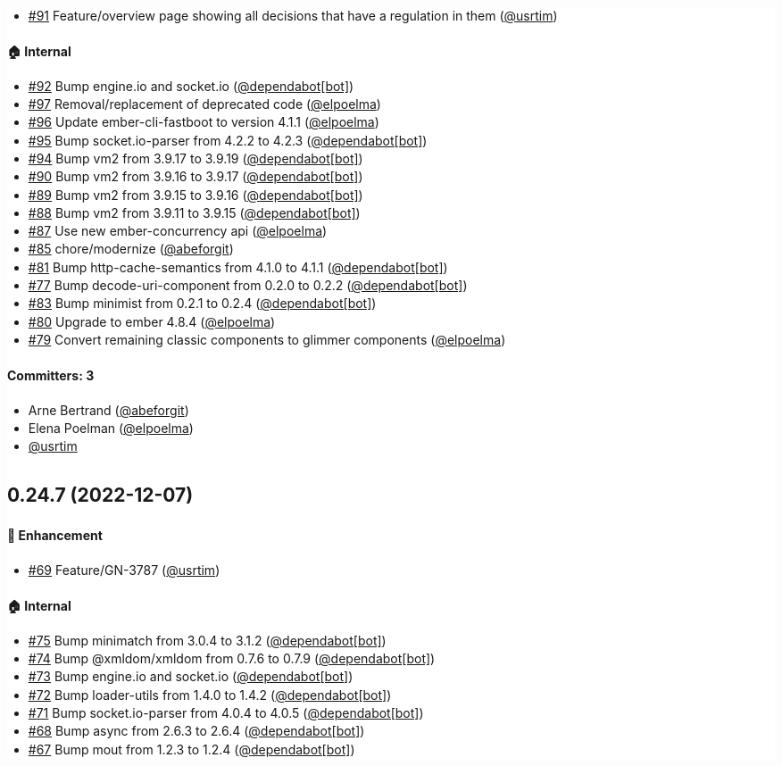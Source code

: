 - [#91](https://github.com/lblod/frontend-gelinkt-notuleren-publicatie/pull/91) Feature/overview page showing all decisions that have a regulation in them ([@usrtim](https://github.com/usrtim))

#### :house: Internal

- [#92](https://github.com/lblod/frontend-gelinkt-notuleren-publicatie/pull/92) Bump engine.io and socket.io ([@dependabot[bot]](https://github.com/apps/dependabot))
- [#97](https://github.com/lblod/frontend-gelinkt-notuleren-publicatie/pull/97) Removal/replacement of deprecated code ([@elpoelma](https://github.com/elpoelma))
- [#96](https://github.com/lblod/frontend-gelinkt-notuleren-publicatie/pull/96) Update ember-cli-fastboot to version 4.1.1 ([@elpoelma](https://github.com/elpoelma))
- [#95](https://github.com/lblod/frontend-gelinkt-notuleren-publicatie/pull/95) Bump socket.io-parser from 4.2.2 to 4.2.3 ([@dependabot[bot]](https://github.com/apps/dependabot))
- [#94](https://github.com/lblod/frontend-gelinkt-notuleren-publicatie/pull/94) Bump vm2 from 3.9.17 to 3.9.19 ([@dependabot[bot]](https://github.com/apps/dependabot))
- [#90](https://github.com/lblod/frontend-gelinkt-notuleren-publicatie/pull/90) Bump vm2 from 3.9.16 to 3.9.17 ([@dependabot[bot]](https://github.com/apps/dependabot))
- [#89](https://github.com/lblod/frontend-gelinkt-notuleren-publicatie/pull/89) Bump vm2 from 3.9.15 to 3.9.16 ([@dependabot[bot]](https://github.com/apps/dependabot))
- [#88](https://github.com/lblod/frontend-gelinkt-notuleren-publicatie/pull/88) Bump vm2 from 3.9.11 to 3.9.15 ([@dependabot[bot]](https://github.com/apps/dependabot))
- [#87](https://github.com/lblod/frontend-gelinkt-notuleren-publicatie/pull/87) Use new ember-concurrency api ([@elpoelma](https://github.com/elpoelma))
- [#85](https://github.com/lblod/frontend-gelinkt-notuleren-publicatie/pull/85) chore/modernize ([@abeforgit](https://github.com/abeforgit))
- [#81](https://github.com/lblod/frontend-gelinkt-notuleren-publicatie/pull/81) Bump http-cache-semantics from 4.1.0 to 4.1.1 ([@dependabot[bot]](https://github.com/apps/dependabot))
- [#77](https://github.com/lblod/frontend-gelinkt-notuleren-publicatie/pull/77) Bump decode-uri-component from 0.2.0 to 0.2.2 ([@dependabot[bot]](https://github.com/apps/dependabot))
- [#83](https://github.com/lblod/frontend-gelinkt-notuleren-publicatie/pull/83) Bump minimist from 0.2.1 to 0.2.4 ([@dependabot[bot]](https://github.com/apps/dependabot))
- [#80](https://github.com/lblod/frontend-gelinkt-notuleren-publicatie/pull/80) Upgrade to ember 4.8.4 ([@elpoelma](https://github.com/elpoelma))
- [#79](https://github.com/lblod/frontend-gelinkt-notuleren-publicatie/pull/79) Convert remaining classic components to glimmer components ([@elpoelma](https://github.com/elpoelma))

#### Committers: 3

- Arne Bertrand ([@abeforgit](https://github.com/abeforgit))
- Elena Poelman ([@elpoelma](https://github.com/elpoelma))
- [@usrtim](https://github.com/usrtim)

## 0.24.7 (2022-12-07)

#### :rocket: Enhancement

- [#69](https://github.com/lblod/frontend-gelinkt-notuleren-publicatie/pull/69) Feature/GN-3787 ([@usrtim](https://github.com/usrtim))

#### :house: Internal

- [#75](https://github.com/lblod/frontend-gelinkt-notuleren-publicatie/pull/75) Bump minimatch from 3.0.4 to 3.1.2 ([@dependabot[bot]](https://github.com/apps/dependabot))
- [#74](https://github.com/lblod/frontend-gelinkt-notuleren-publicatie/pull/74) Bump @xmldom/xmldom from 0.7.6 to 0.7.9 ([@dependabot[bot]](https://github.com/apps/dependabot))
- [#73](https://github.com/lblod/frontend-gelinkt-notuleren-publicatie/pull/73) Bump engine.io and socket.io ([@dependabot[bot]](https://github.com/apps/dependabot))
- [#72](https://github.com/lblod/frontend-gelinkt-notuleren-publicatie/pull/72) Bump loader-utils from 1.4.0 to 1.4.2 ([@dependabot[bot]](https://github.com/apps/dependabot))
- [#71](https://github.com/lblod/frontend-gelinkt-notuleren-publicatie/pull/71) Bump socket.io-parser from 4.0.4 to 4.0.5 ([@dependabot[bot]](https://github.com/apps/dependabot))
- [#68](https://github.com/lblod/frontend-gelinkt-notuleren-publicatie/pull/68) Bump async from 2.6.3 to 2.6.4 ([@dependabot[bot]](https://github.com/apps/dependabot))
- [#67](https://github.com/lblod/frontend-gelinkt-notuleren-publicatie/pull/67) Bump mout from 1.2.3 to 1.2.4 ([@dependabot[bot]](https://github.com/apps/dependabot))
